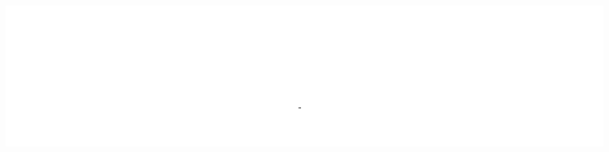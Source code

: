 <a href="https://github.com/gr1mpatr0n">
  <img align="center" width="49%" src="./header.svg" />
</a>
<br/>
<a href="https://github.com/gr1mpatr0n">
  <img align="center" width="49%" src="./repositories.svg" />
</a>
<a href="https://github.com/gr1mpatr0n">
  <img align="center" width="49%" src="./acti_comm.svg" />
</a>

<a href="https://github.com/gr1mpatr0n">